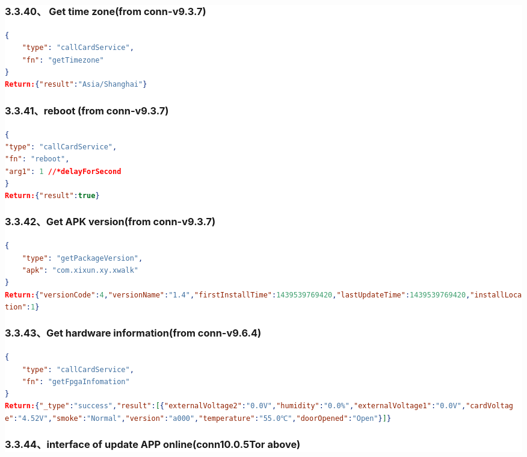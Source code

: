 
<a name="3.3.40"></a>
### 3.3.40、 Get time zone(from conn-v9.3.7)

```json
{ 
    "type": "callCardService", 
    "fn": "getTimezone"
} 
Return:{"result":"Asia/Shanghai"}
```

<a name="3.3.41"></a>

### 3.3.41、reboot (from conn-v9.3.7)

```json
{ 
"type": "callCardService", 
"fn": "reboot", 
"arg1": 1 //*delayForSecond 
} 
Return:{"result":true}
```

<a name="3.3.42"></a>

### 3.3.42、Get APK version(from conn-v9.3.7)

```json
{ 
	"type": "getPackageVersion",  
	"apk": "com.xixun.xy.xwalk"  
}  
Return:{"versionCode":4,"versionName":"1.4","firstInstallTime":1439539769420,"lastUpdateTime":1439539769420,"installLocation":1}
```

<a name="3.3.43"></a>

### 3.3.43、Get hardware information(from conn-v9.6.4)

```json
{ 
    "type": "callCardService", 
    "fn": "getFpgaInfomation"
} 
Return:{"_type":"success","result":[{"externalVoltage2":"0.0V","humidity":"0.0%","externalVoltage1":"0.0V","cardVoltage":"4.52V","smoke":"Normal","version":"a000","temperature":"55.0℃","doorOpened":"Open"}]}
```

<a name="3.3.44"></a>

### 3.3.44、interface of update APP online(conn10.0.5Tor above)

